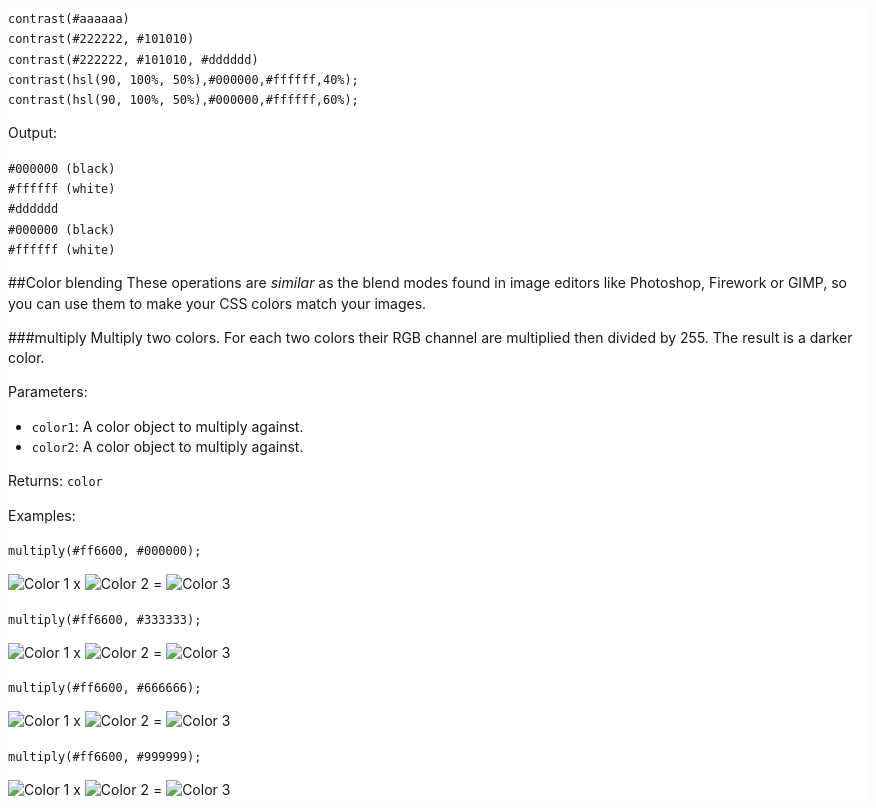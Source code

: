     contrast(#aaaaaa)
    contrast(#222222, #101010)
    contrast(#222222, #101010, #dddddd)
    contrast(hsl(90, 100%, 50%),#000000,#ffffff,40%);
    contrast(hsl(90, 100%, 50%),#000000,#ffffff,60%);

Output:

    #000000 (black)
    #ffffff (white)
    #dddddd
    #000000 (black)
    #ffffff (white)

##Color blending
These operations are _similar_ as the blend modes found in image editors like Photoshop, Firework or GIMP, so you can use them to make your CSS colors match your images.

###multiply
Multiply two colors. For each two colors their RGB channel are multiplied then divided by 255. The result is a darker color.

Parameters:

* `color1`: A color object to multiply against.
* `color2`: A color object to multiply against.

Returns: `color`

Examples:

    multiply(#ff6600, #000000);
    
![Color 1](http://placehold.it/100x40/ff6600/ffffff&text=ff6600) x 
![Color 2](http://placehold.it/100x40/000000/ffffff&text=000000) = 
![Color 3](http://placehold.it/100x40/000000/ffffff&text=000000)
    
    multiply(#ff6600, #333333);

![Color 1](http://placehold.it/100x40/ff6600/ffffff&text=ff6600) x 
![Color 2](http://placehold.it/100x40/333333/ffffff&text=333333) = 
![Color 3](http://placehold.it/100x40/331400/ffffff&text=331400)

    multiply(#ff6600, #666666);

![Color 1](http://placehold.it/100x40/ff6600/ffffff&text=ff6600) x 
![Color 2](http://placehold.it/100x40/666666/ffffff&text=666666) = 
![Color 3](http://placehold.it/100x40/662900/ffffff&text=662900)

    multiply(#ff6600, #999999);

![Color 1](http://placehold.it/100x40/ff6600/ffffff&text=ff6600) x 
![Color 2](http://placehold.it/100x40/999999/ffffff&text=999999) = 
![Color 3](http://placehold.it/100x40/993d00/ffffff&text=993d00)
